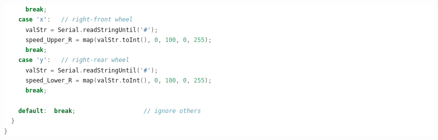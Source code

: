 ```cpp
      break;
    case 'x':   // right-front wheel
      valStr = Serial.readStringUntil('#');
      speed_Upper_R = map(valStr.toInt(), 0, 100, 0, 255);
      break;
    case 'y':   // right-rear wheel
      valStr = Serial.readStringUntil('#');
      speed_Lower_R = map(valStr.toInt(), 0, 100, 0, 255);
      break;

    default:  break;                   // ignore others
  }
}
```
